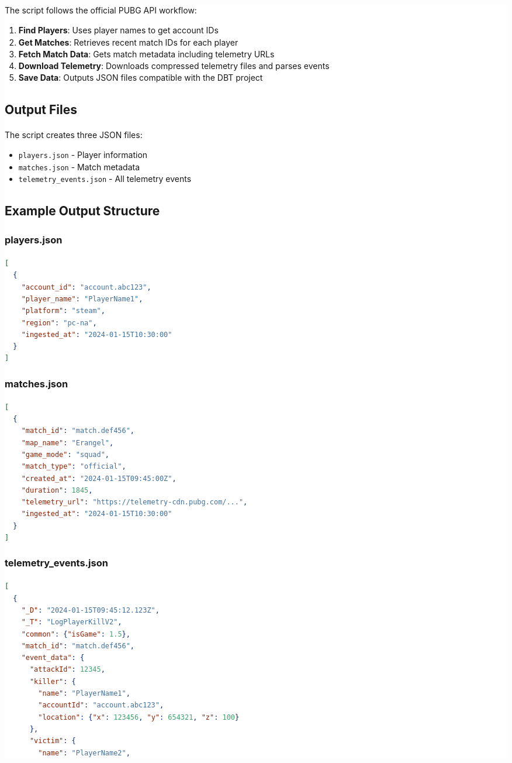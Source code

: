 The script follows the official PUBG API workflow:

1. **Find Players**: Uses player names to get account IDs
2. **Get Matches**: Retrieves recent match IDs for each player
3. **Fetch Match Data**: Gets match metadata including telemetry URLs
4. **Download Telemetry**: Downloads compressed telemetry files and parses events
5. **Save Data**: Outputs JSON files compatible with the DBT project

## Output Files

The script creates three JSON files:

- `players.json` - Player information
- `matches.json` - Match metadata
- `telemetry_events.json` - All telemetry events

## Example Output Structure

### players.json
```json
[
  {
    "account_id": "account.abc123",
    "player_name": "PlayerName1", 
    "platform": "steam",
    "region": "pc-na",
    "ingested_at": "2024-01-15T10:30:00"
  }
]
```

### matches.json
```json
[
  {
    "match_id": "match.def456",
    "map_name": "Erangel",
    "game_mode": "squad", 
    "match_type": "official",
    "created_at": "2024-01-15T09:45:00Z",
    "duration": 1845,
    "telemetry_url": "https://telemetry-cdn.pubg.com/...",
    "ingested_at": "2024-01-15T10:30:00"
  }
]
```

### telemetry_events.json
```json
[
  {
    "_D": "2024-01-15T09:45:12.123Z",
    "_T": "LogPlayerKillV2",
    "common": {"isGame": 1.5},
    "match_id": "match.def456", 
    "event_data": {
      "attackId": 12345,
      "killer": {
        "name": "PlayerName1",
        "accountId": "account.abc123",
        "location": {"x": 123456, "y": 654321, "z": 100}
      },
      "victim": {
        "name": "PlayerName2", 
```